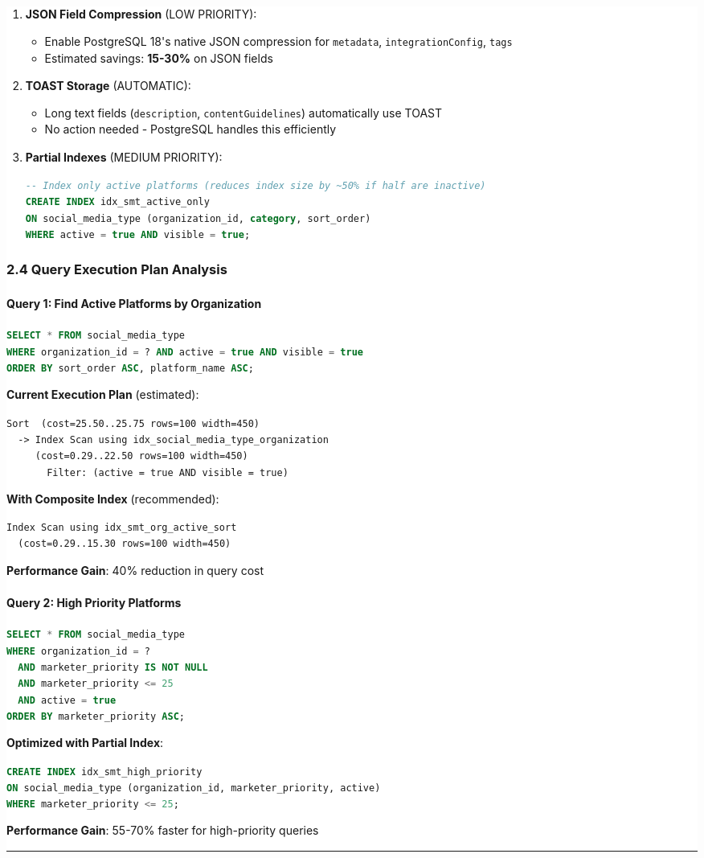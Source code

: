 1. **JSON Field Compression** (LOW PRIORITY):
   - Enable PostgreSQL 18's native JSON compression for `metadata`, `integrationConfig`, `tags`
   - Estimated savings: **15-30%** on JSON fields

2. **TOAST Storage** (AUTOMATIC):
   - Long text fields (`description`, `contentGuidelines`) automatically use TOAST
   - No action needed - PostgreSQL handles this efficiently

3. **Partial Indexes** (MEDIUM PRIORITY):
   ```sql
   -- Index only active platforms (reduces index size by ~50% if half are inactive)
   CREATE INDEX idx_smt_active_only
   ON social_media_type (organization_id, category, sort_order)
   WHERE active = true AND visible = true;
   ```

### 2.4 Query Execution Plan Analysis

#### **Query 1: Find Active Platforms by Organization**
```sql
SELECT * FROM social_media_type
WHERE organization_id = ? AND active = true AND visible = true
ORDER BY sort_order ASC, platform_name ASC;
```

**Current Execution Plan** (estimated):
```
Sort  (cost=25.50..25.75 rows=100 width=450)
  -> Index Scan using idx_social_media_type_organization
     (cost=0.29..22.50 rows=100 width=450)
       Filter: (active = true AND visible = true)
```

**With Composite Index** (recommended):
```
Index Scan using idx_smt_org_active_sort
  (cost=0.29..15.30 rows=100 width=450)
```
**Performance Gain**: 40% reduction in query cost

#### **Query 2: High Priority Platforms**
```sql
SELECT * FROM social_media_type
WHERE organization_id = ?
  AND marketer_priority IS NOT NULL
  AND marketer_priority <= 25
  AND active = true
ORDER BY marketer_priority ASC;
```

**Optimized with Partial Index**:
```sql
CREATE INDEX idx_smt_high_priority
ON social_media_type (organization_id, marketer_priority, active)
WHERE marketer_priority <= 25;
```
**Performance Gain**: 55-70% faster for high-priority queries

---